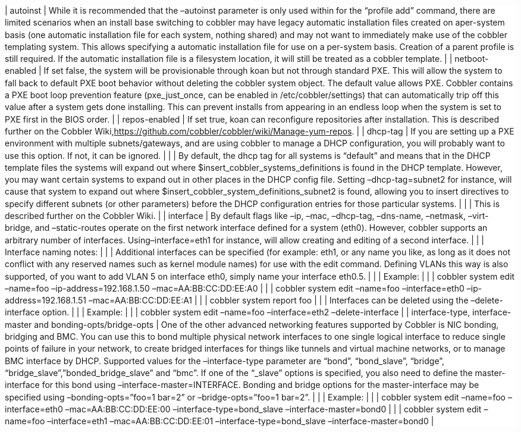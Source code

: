 | autoinst                                                     | While it is recommended that the –autoinst parameter is only used  within for the “profile add” command, there are limited scenarios when  an install base switching to cobbler may have legacy automatic  installation files created on aper-system basis (one automatic  installation file for each system, nothing shared) and may not want to  immediately make use of the cobbler templating system. This allows  specifying a automatic installation file for use on a per-system basis.  Creation of a parent profile is still required.  If the automatic  installation file is a filesystem location, it will still be treated as a cobbler template. |
| netboot-enabled                                              | If set false, the system will be provisionable through koan but not  through standard PXE. This will allow the system to fall back to default PXE boot behavior without deleting the cobbler system object. The  default value allows PXE. Cobbler contains a PXE boot loop prevention  feature (pxe_just_once, can be enabled in /etc/cobbler/settings) that  can automatically trip off this value after a system gets done  installing. This can prevent installs from appearing in an endless loop  when the system is set to PXE first in the BIOS order. |
| repos-enabled                                                | If set true, koan can reconfigure repositories after installation.  This is described further on the Cobbler  Wiki,https://github.com/cobbler/cobbler/wiki/Manage-yum-repos. |
| dhcp-tag                                                     | If you are setting up a PXE environment with multiple  subnets/gateways, and are using cobbler to manage a DHCP configuration,  you will probably want to use this option. If not, it can be ignored. |
|                                                              | By default, the dhcp tag for all systems is “default” and means that in the DHCP template files the systems will expand out where  $insert_cobbler_systems_definitions is found in the DHCP template.  However, you may want certain systems to expand out in other places in  the DHCP config file.  Setting –dhcp-tag=subnet2 for instance, will  cause that system to expand out where  $insert_cobbler_system_definitions_subnet2 is found, allowing you to  insert directives to specify different subnets (or other parameters)  before the DHCP configuration entries for those particular systems. |
|                                                              | This is described further on the Cobbler Wiki.               |
| interface                                                    | By default flags like –ip, –mac, –dhcp-tag, –dns-name, –netmask,  –virt-bridge, and –static-routes operate on the first network interface  defined for a system (eth0). However, cobbler supports an arbitrary  number of interfaces. Using–interface=eth1 for instance, will allow  creating and editing of a second interface. |
|                                                              | Interface naming notes:                                      |
|                                                              | Additional interfaces can be specified (for example: eth1, or any  name you like, as long as it does not conflict with any reserved names  such as kernel module names) for use with the edit command. Defining  VLANs this way is also supported, of you want to add VLAN 5 on interface eth0, simply name your interface eth0.5. |
|                                                              | Example:                                                     |
|                                                              | cobbler system edit –name=foo –ip-address=192.168.1.50 –mac=AA:BB:CC:DD:EE:A0 |
|                                                              | cobbler system edit –name=foo –interface=eth0 –ip-address=192.168.1.51 –mac=AA:BB:CC:DD:EE:A1 |
|                                                              | cobbler system report foo                                    |
|                                                              | Interfaces can be deleted using the –delete-interface option. |
|                                                              | Example:                                                     |
|                                                              | cobbler system edit –name=foo –interface=eth2 –delete-interface |
| interface-type, interface-master and bonding-opts/bridge-opts | One of the other advanced networking features supported by Cobbler  is NIC bonding, bridging and BMC. You can use this to bond multiple  physical network interfaces to one single logical interface to reduce  single points of failure in your network, to create bridged interfaces  for things like tunnels and virtual machine networks, or to manage BMC  interface by DHCP. Supported values for the –interface-type parameter  are “bond”, “bond_slave”, “bridge”, “bridge_slave”,”bonded_bridge_slave” and “bmc”.  If one of the “_slave” options is specified, you also need  to define the master-interface for this bond using  –interface-master=INTERFACE. Bonding and bridge options for the  master-interface may be specified using –bonding-opts=”foo=1 bar=2” or  –bridge-opts=”foo=1 bar=2”. |
|                                                              | Example:                                                     |
|                                                              | cobbler system edit –name=foo –interface=eth0 –mac=AA:BB:CC:DD:EE:00 –interface-type=bond_slave –interface-master=bond0 |
|                                                              | cobbler system edit –name=foo –interface=eth1 –mac=AA:BB:CC:DD:EE:01 –interface-type=bond_slave –interface-master=bond0 |